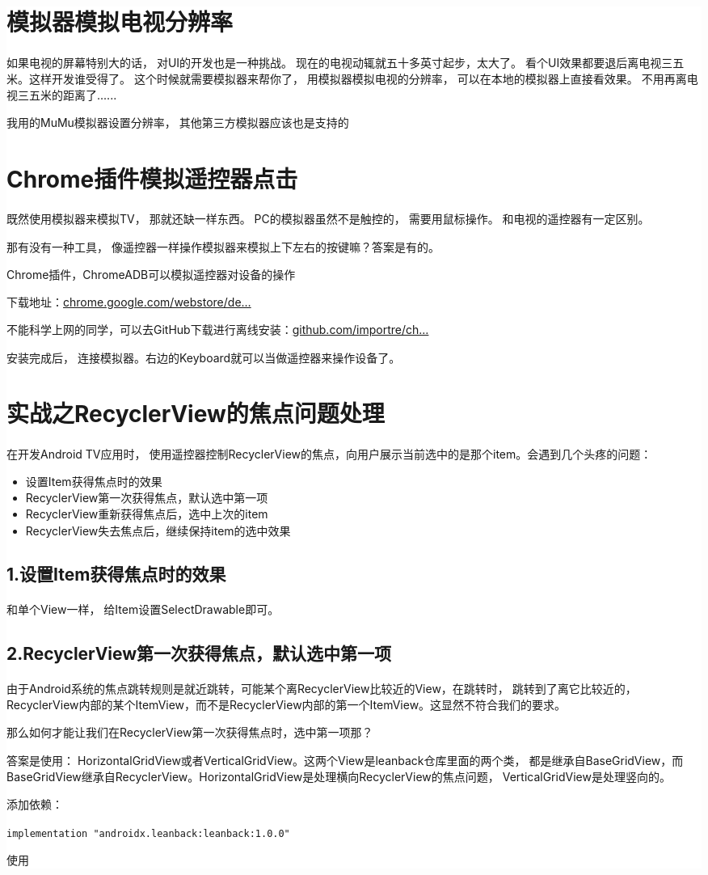 # 模拟器模拟电视分辨率

如果电视的屏幕特别大的话， 对UI的开发也是一种挑战。
 现在的电视动辄就五十多英寸起步，太大了。 看个UI效果都要退后离电视三五米。这样开发谁受得了。
 这个时候就需要模拟器来帮你了， 用模拟器模拟电视的分辨率， 可以在本地的模拟器上直接看效果。 不用再离电视三五米的距离了......

我用的MuMu模拟器设置分辨率， 其他第三方模拟器应该也是支持的

# Chrome插件模拟遥控器点击

既然使用模拟器来模拟TV， 那就还缺一样东西。 PC的模拟器虽然不是触控的， 需要用鼠标操作。 和电视的遥控器有一定区别。

那有没有一种工具， 像遥控器一样操作模拟器来模拟上下左右的按键嘛？答案是有的。

Chrome插件，ChromeADB可以模拟遥控器对设备的操作

下载地址：[chrome.google.com/webstore/de…](https://link.juejin.cn?target=https%3A%2F%2Fchrome.google.com%2Fwebstore%2Fdetail%2Fchromeadb%2Ffhdoijgfljahinnpbolfdimpcfoicmnm%3Fhl%3Dzh-cn)

不能科学上网的同学，可以去GitHub下载进行离线安装：[github.com/importre/ch…](https://link.juejin.cn?target=https%3A%2F%2Fgithub.com%2Fimportre%2Fchromeadb)

安装完成后， 连接模拟器。右边的Keyboard就可以当做遥控器来操作设备了。

# 实战之RecyclerView的焦点问题处理

在开发Android TV应用时， 使用遥控器控制RecyclerView的焦点，向用户展示当前选中的是那个item。会遇到几个头疼的问题：

- 设置Item获得焦点时的效果
- RecyclerView第一次获得焦点，默认选中第一项
- RecyclerView重新获得焦点后，选中上次的item
- RecyclerView失去焦点后，继续保持item的选中效果

## 1.设置Item获得焦点时的效果

和单个View一样， 给Item设置SelectDrawable即可。

## 2.RecyclerView第一次获得焦点，默认选中第一项

由于Android系统的焦点跳转规则是就近跳转，可能某个离RecyclerView比较近的View，在跳转时， 跳转到了离它比较近的，RecyclerView内部的某个ItemView，而不是RecyclerView内部的第一个ItemView。这显然不符合我们的要求。

那么如何才能让我们在RecyclerView第一次获得焦点时，选中第一项那？

答案是使用： HorizontalGridView或者VerticalGridView。这两个View是leanback仓库里面的两个类，  都是继承自BaseGridView，而BaseGridView继承自RecyclerView。HorizontalGridView是处理横向RecyclerView的焦点问题， VerticalGridView是处理竖向的。

添加依赖：

```arduino
implementation "androidx.leanback:leanback:1.0.0"
```

使用
